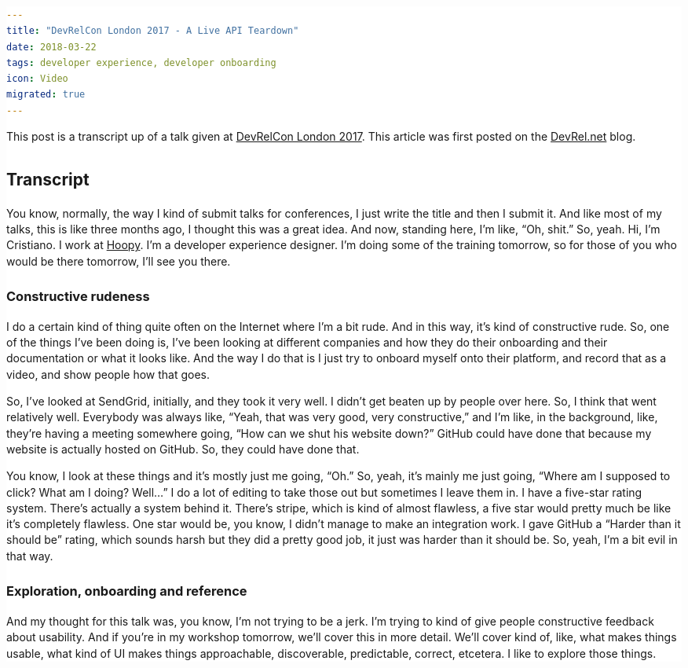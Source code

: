 ```yaml
---
title: "DevRelCon London 2017 - A Live API Teardown"
date: 2018-03-22
tags: developer experience, developer onboarding
icon: Video
migrated: true
---
```


<Message> This post is a transcript up of a talk given at [DevRelCon London 2017](london-2017.devrel.net). This article was first posted on the [DevRel.net](https://devrel.net/developer-experience/live-api-teardown) blog. </Message>

<Youtube id='4X6iPGnV9jI'></Youtube>

## Transcript

You know, normally, the way I kind of submit talks for conferences, I just write the title and then I submit it. And like most of my talks, this is like three months ago, I thought this was a great idea. And now, standing here, I’m like, “Oh, shit.” So, yeah. Hi, I’m Cristiano. I work at [Hoopy](http://hoopy.io). I’m a developer experience designer. I’m doing some of the training tomorrow, so for those of you who would be there tomorrow, I’ll see you there.

### Constructive rudeness

I do a certain kind of thing quite often on the Internet where I’m a bit rude. And in this way, it’s kind of constructive rude. So, one of the things I’ve been doing is, I’ve been looking at different companies and how they do their onboarding and their documentation or what it looks like. And the way I do that is I just try to onboard myself onto their platform, and record that as a video, and show people how that goes.

So, I’ve looked at SendGrid, initially, and they took it very well. I didn’t get beaten up by people over here. So, I think that went relatively well. Everybody was always like, “Yeah, that was very good, very constructive,” and I’m like, in the background, like, they’re having a meeting somewhere going, “How can we shut his website down?” GitHub could have done that because my website is actually hosted on GitHub. So, they could have done that.

You know, I look at these things and it’s mostly just me going, “Oh.” So, yeah, it’s mainly me just going, “Where am I supposed to click? What am I doing? Well…” I do a lot of editing to take those out but sometimes I leave them in. I have a five-star rating system. There’s actually a system behind it. There’s stripe, which is kind of almost flawless, a five star would pretty much be like it’s completely flawless. One star would be, you know, I didn’t manage to make an integration work. I gave GitHub a “Harder than it should be” rating, which sounds harsh but they did a pretty good job, it just was harder than it should be. So, yeah, I’m a bit evil in that way.

### Exploration, onboarding and reference

And my thought for this talk was, you know, I’m not trying to be a jerk. I’m trying to kind of give people constructive feedback about usability. And if you’re in my workshop tomorrow, we’ll cover this in more detail. We’ll cover kind of, like, what makes things usable, what kind of UI makes things approachable, discoverable, predictable, correct, etcetera. I like to explore those things.

